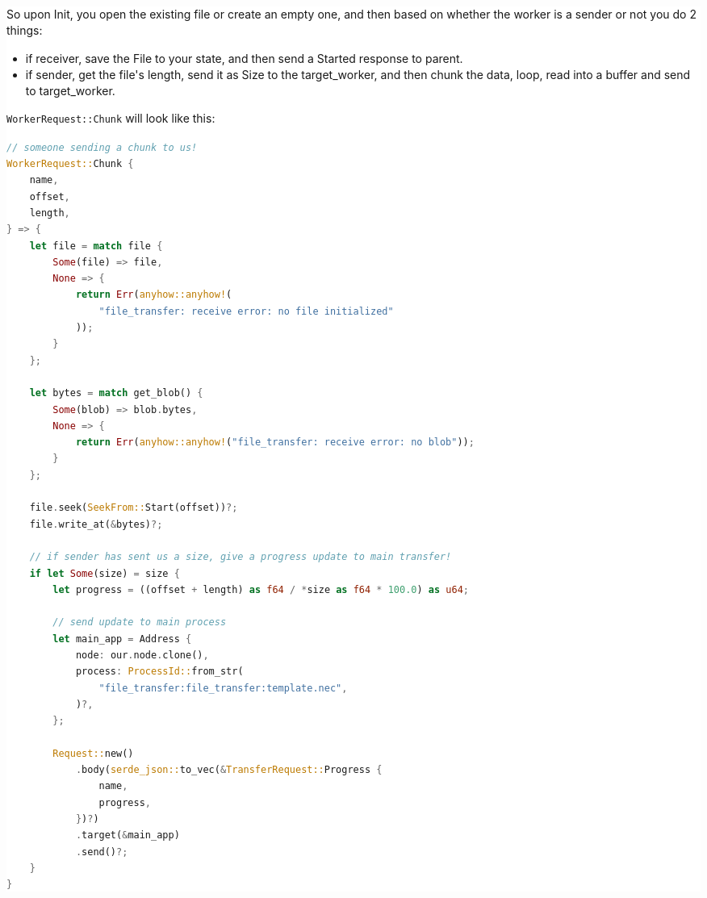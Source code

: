 So upon Init, you open the existing file or create an empty one, and then based on whether the worker is a sender or not you do 2 things:

- if receiver, save the File to your state, and then send a Started response to parent.
- if sender, get the file's length, send it as Size to the target_worker, and then chunk the data, loop, read into a buffer and send to target_worker.

`WorkerRequest::Chunk` will look like this:

```rust
// someone sending a chunk to us!
WorkerRequest::Chunk {
    name,
    offset,
    length,
} => {
    let file = match file {
        Some(file) => file,
        None => {
            return Err(anyhow::anyhow!(
                "file_transfer: receive error: no file initialized"
            ));
        }
    };

    let bytes = match get_blob() {
        Some(blob) => blob.bytes,
        None => {
            return Err(anyhow::anyhow!("file_transfer: receive error: no blob"));
        }
    };

    file.seek(SeekFrom::Start(offset))?;
    file.write_at(&bytes)?;

    // if sender has sent us a size, give a progress update to main transfer!
    if let Some(size) = size {
        let progress = ((offset + length) as f64 / *size as f64 * 100.0) as u64;

        // send update to main process
        let main_app = Address {
            node: our.node.clone(),
            process: ProcessId::from_str(
                "file_transfer:file_transfer:template.nec",
            )?,
        };

        Request::new()
            .body(serde_json::to_vec(&TransferRequest::Progress {
                name,
                progress,
            })?)
            .target(&main_app)
            .send()?;
    }
}
```
